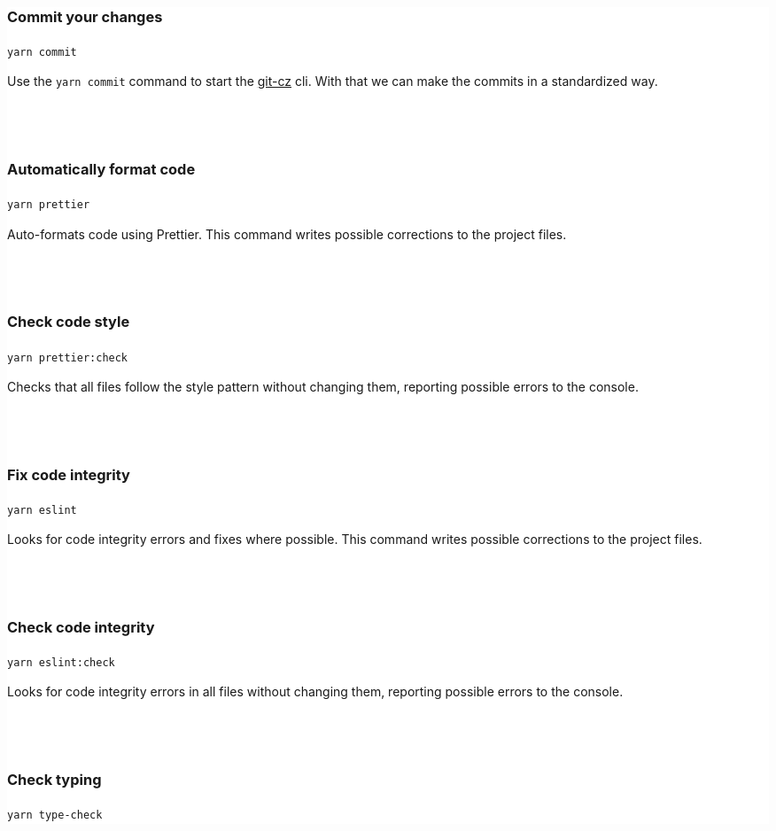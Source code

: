 ### Commit your changes

```sh
yarn commit
```

Use the `yarn commit` command to start the [git-cz](https://www.npmjs.com/package/git-cz) cli. With
that we can make the commits in a standardized way.

<br /><br />

### Automatically format code

```sh
yarn prettier
```

Auto-formats code using Prettier. This command writes possible corrections to the project files.

<br /><br />

### Check code style

```sh
yarn prettier:check
```

Checks that all files follow the style pattern without changing them, reporting possible errors to the console.

<br /><br />

### Fix code integrity

```sh
yarn eslint
```

Looks for code integrity errors and fixes where possible. This command writes possible corrections to the project files.

<br /><br />

### Check code integrity

```sh
yarn eslint:check
```

Looks for code integrity errors in all files without changing them, reporting possible errors to the console.

<br /><br />

### Check typing

```sh
yarn type-check
```

